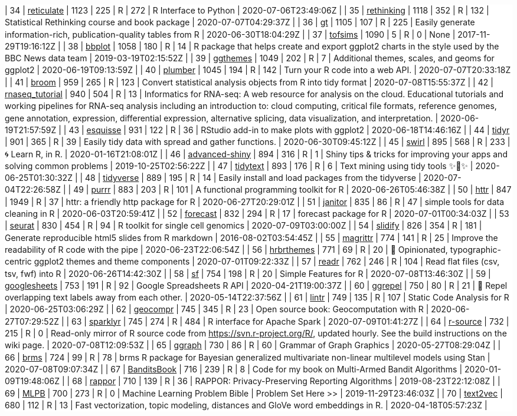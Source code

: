| 34 | [reticulate](https://github.com/rstudio/reticulate) | 1123 | 225 | R | 272 | R Interface to Python | 2020-07-06T23:49:06Z |
| 35 | [rethinking](https://github.com/rmcelreath/rethinking) | 1118 | 352 | R | 132 | Statistical Rethinking course and book package | 2020-07-07T04:29:37Z |
| 36 | [gt](https://github.com/rstudio/gt) | 1105 | 107 | R | 225 | Easily generate information-rich, publication-quality tables from R | 2020-06-30T18:04:29Z |
| 37 | [tofsims](https://github.com/fossasia/tofsims) | 1090 | 5 | R | 0 | None | 2017-11-29T19:16:12Z |
| 38 | [bbplot](https://github.com/bbc/bbplot) | 1058 | 180 | R | 14 | R package that helps create and export ggplot2 charts in the style used by the BBC News data team | 2019-03-19T02:15:52Z |
| 39 | [ggthemes](https://github.com/jrnold/ggthemes) | 1049 | 202 | R | 7 | Additional themes, scales, and geoms for ggplot2 | 2020-06-19T09:13:59Z |
| 40 | [plumber](https://github.com/rstudio/plumber) | 1045 | 194 | R | 142 | Turn your R code into a web API. | 2020-07-07T20:33:18Z |
| 41 | [broom](https://github.com/tidymodels/broom) | 959 | 265 | R | 123 | Convert statistical analysis objects from R into tidy format | 2020-07-08T15:55:37Z |
| 42 | [rnaseq_tutorial](https://github.com/griffithlab/rnaseq_tutorial) | 940 | 504 | R | 13 | Informatics for RNA-seq: A web resource for analysis on the cloud. Educational tutorials and working pipelines for RNA-seq analysis including an introduction to: cloud computing, critical file formats, reference genomes, gene annotation, expression, differential expression, alternative splicing, data visualization, and interpretation. | 2020-06-19T21:57:59Z |
| 43 | [esquisse](https://github.com/dreamRs/esquisse) | 931 | 122 | R | 36 | RStudio add-in to make plots with ggplot2 | 2020-06-18T14:46:16Z |
| 44 | [tidyr](https://github.com/tidyverse/tidyr) | 901 | 365 | R | 39 | Easily tidy data with spread and gather functions. | 2020-06-30T09:45:12Z |
| 45 | [swirl](https://github.com/swirldev/swirl) | 895 | 568 | R | 233 | :cyclone: Learn R, in R. | 2020-01-16T21:08:01Z |
| 46 | [advanced-shiny](https://github.com/daattali/advanced-shiny) | 894 | 316 | R | 1 | Shiny tips & tricks for improving your apps and solving common problems | 2019-10-25T02:56:22Z |
| 47 | [tidytext](https://github.com/juliasilge/tidytext) | 893 | 176 | R | 6 | Text mining using tidy tools :sparkles::page_facing_up::sparkles: | 2020-06-25T01:30:32Z |
| 48 | [tidyverse](https://github.com/tidyverse/tidyverse) | 889 | 195 | R | 14 | Easily install and load packages from the tidyverse | 2020-07-04T22:26:58Z |
| 49 | [purrr](https://github.com/tidyverse/purrr) | 883 | 203 | R | 101 | A functional programming toolkit for R | 2020-06-26T05:46:38Z |
| 50 | [httr](https://github.com/r-lib/httr) | 847 | 1949 | R | 37 | httr: a friendly http package for R | 2020-06-27T20:29:01Z |
| 51 | [janitor](https://github.com/sfirke/janitor) | 835 | 86 | R | 47 | simple tools for data cleaning in R | 2020-06-03T20:59:41Z |
| 52 | [forecast](https://github.com/robjhyndman/forecast) | 832 | 294 | R | 17 | forecast package for R | 2020-07-01T00:34:03Z |
| 53 | [seurat](https://github.com/satijalab/seurat) | 830 | 454 | R | 94 | R toolkit for single cell genomics | 2020-07-09T03:00:00Z |
| 54 | [slidify](https://github.com/ramnathv/slidify) | 826 | 354 | R | 181 | Generate reproducible html5 slides from R markdown | 2016-08-02T03:54:45Z |
| 55 | [magrittr](https://github.com/tidyverse/magrittr) | 774 | 141 | R | 25 | Improve the readability of R code with the pipe | 2020-06-23T22:06:54Z |
| 56 | [hrbrthemes](https://github.com/hrbrmstr/hrbrthemes) | 771 | 69 | R | 20 | :lock_with_ink_pen: Opinionated, typographic-centric ggplot2 themes and theme components | 2020-07-01T09:22:33Z |
| 57 | [readr](https://github.com/tidyverse/readr) | 762 | 246 | R | 104 | Read flat files (csv, tsv, fwf) into R | 2020-06-26T14:42:30Z |
| 58 | [sf](https://github.com/r-spatial/sf) | 754 | 198 | R | 20 | Simple Features for R | 2020-07-08T13:46:30Z |
| 59 | [googlesheets](https://github.com/jennybc/googlesheets) | 753 | 191 | R | 92 | Google Spreadsheets R API | 2020-04-21T19:00:37Z |
| 60 | [ggrepel](https://github.com/slowkow/ggrepel) | 750 | 80 | R | 21 | :round_pushpin: Repel overlapping text labels away from each other. | 2020-05-14T22:37:56Z |
| 61 | [lintr](https://github.com/jimhester/lintr) | 749 | 135 | R | 107 | Static Code Analysis for R | 2020-06-25T03:06:29Z |
| 62 | [geocompr](https://github.com/Robinlovelace/geocompr) | 745 | 345 | R | 23 | Open source book: Geocomputation with R | 2020-06-27T07:29:52Z |
| 63 | [sparklyr](https://github.com/sparklyr/sparklyr) | 745 | 274 | R | 484 | R interface for Apache Spark | 2020-07-09T01:41:27Z |
| 64 | [r-source](https://github.com/wch/r-source) | 732 | 215 | R | 0 | Read-only mirror of R source code from https://svn.r-project.org/R/, updated hourly. See the build instructions on the wiki page. | 2020-07-08T12:09:53Z |
| 65 | [ggraph](https://github.com/thomasp85/ggraph) | 730 | 86 | R | 60 | Grammar of Graph Graphics | 2020-05-27T08:29:04Z |
| 66 | [brms](https://github.com/paul-buerkner/brms) | 724 | 99 | R | 78 | brms R package for Bayesian generalized multivariate non-linear multilevel models using Stan | 2020-07-08T09:07:34Z |
| 67 | [BanditsBook](https://github.com/johnmyleswhite/BanditsBook) | 716 | 239 | R | 8 | Code for my book on Multi-Armed Bandit Algorithms | 2020-01-09T19:48:06Z |
| 68 | [rappor](https://github.com/google/rappor) | 710 | 139 | R | 36 | RAPPOR: Privacy-Preserving Reporting Algorithms | 2019-08-23T22:12:08Z |
| 69 | [MLPB](https://github.com/ben519/MLPB) | 700 | 273 | R | 0 | Machine Learning Problem Bible \| Problem Set Here >> | 2019-11-29T23:46:03Z |
| 70 | [text2vec](https://github.com/dselivanov/text2vec) | 680 | 112 | R | 13 | Fast vectorization, topic modeling, distances and GloVe word embeddings in R. | 2020-04-18T05:57:23Z |